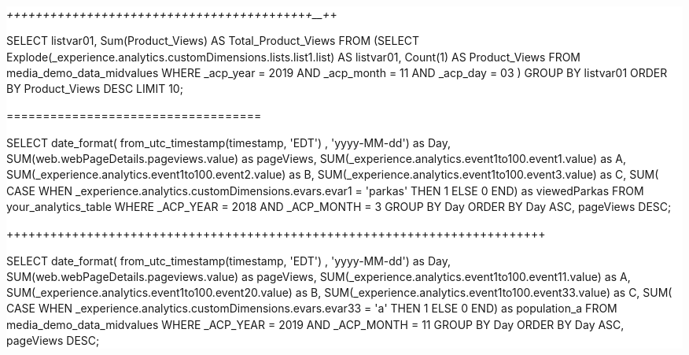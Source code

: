 

_++++++++++++++++++++++++++++++++++++_+_+_+_+_+_+__+_+


SELECT listvar01,
     Sum(Product_Views) AS Total_Product_Views
FROM  (SELECT Explode(_experience.analytics.customDimensions.lists.list1.list) AS listvar01,
           Count(1) AS Product_Views
       FROM   media_demo_data_midvalues
       WHERE  _acp_year = 2019
              AND _acp_month = 11
              AND _acp_day = 03 )
GROUP BY listvar01
ORDER BY Product_Views DESC
LIMIT  10;


===================================


SELECT 
    date_format( from_utc_timestamp(timestamp, 'EDT') , 'yyyy-MM-dd') as Day,
   SUM(web.webPageDetails.pageviews.value) as pageViews,
   SUM(_experience.analytics.event1to100.event1.value) as A,
   SUM(_experience.analytics.event1to100.event2.value) as B,
   SUM(_experience.analytics.event1to100.event3.value) as C,
   SUM(
     CASE 
        WHEN _experience.analytics.customDimensions.evars.evar1 = 'parkas' 
        THEN 1 
        ELSE 0 
      END) as viewedParkas
  FROM your_analytics_table 
  WHERE _ACP_YEAR = 2018 AND _ACP_MONTH = 3 
  GROUP BY Day 
  ORDER BY Day ASC, pageViews DESC;

++++++++++++++++++++++++++++++++++++++++++++++++++++++++++++++++++++++++++

SELECT date_format( from_utc_timestamp(timestamp, 'EDT') , 'yyyy-MM-dd') as Day,
SUM(web.webPageDetails.pageviews.value) as pageViews,
SUM(_experience.analytics.event1to100.event11.value) as A,
SUM(_experience.analytics.event1to100.event20.value) as B,
SUM(_experience.analytics.event1to100.event33.value) as C,
SUM(
     CASE 
        WHEN _experience.analytics.customDimensions.evars.evar33 = 'a' 
        THEN 1 
        ELSE 0 
      END) as population_a
FROM media_demo_data_midvalues 
WHERE _ACP_YEAR = 2019 AND _ACP_MONTH = 11 
GROUP BY Day 
ORDER BY Day ASC, pageViews DESC;
